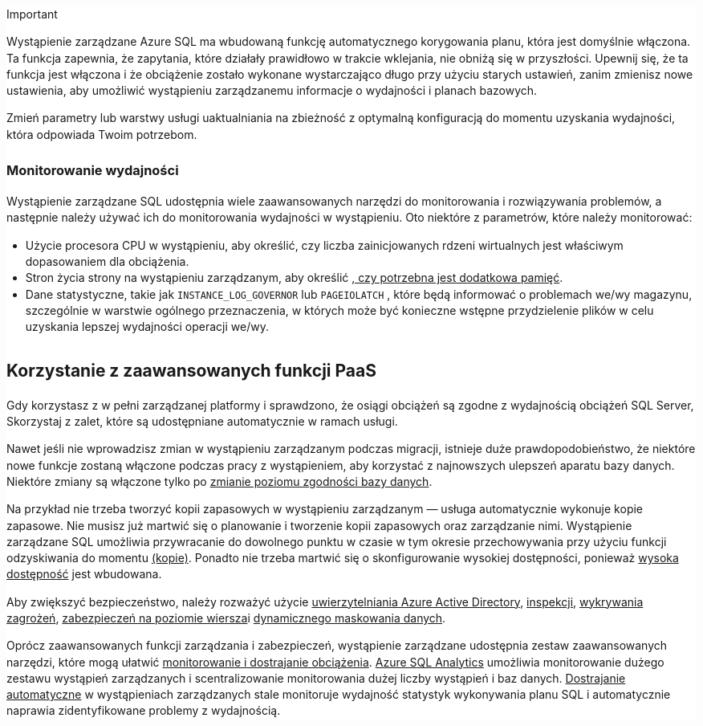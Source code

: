 > [!IMPORTANT]
> Wystąpienie zarządzane Azure SQL ma wbudowaną funkcję automatycznego korygowania planu, która jest domyślnie włączona. Ta funkcja zapewnia, że zapytania, które działały prawidłowo w trakcie wklejania, nie obniżą się w przyszłości. Upewnij się, że ta funkcja jest włączona i że obciążenie zostało wykonane wystarczająco długo przy użyciu starych ustawień, zanim zmienisz nowe ustawienia, aby umożliwić wystąpieniu zarządzanemu informacje o wydajności i planach bazowych.

Zmień parametry lub warstwy usługi uaktualniania na zbieżność z optymalną konfiguracją do momentu uzyskania wydajności, która odpowiada Twoim potrzebom.

### <a name="monitor-performance"></a>Monitorowanie wydajności

Wystąpienie zarządzane SQL udostępnia wiele zaawansowanych narzędzi do monitorowania i rozwiązywania problemów, a następnie należy używać ich do monitorowania wydajności w wystąpieniu. Oto niektóre z parametrów, które należy monitorować:

- Użycie procesora CPU w wystąpieniu, aby określić, czy liczba zainicjowanych rdzeni wirtualnych jest właściwym dopasowaniem dla obciążenia.
- Stron życia strony na wystąpieniu zarządzanym, aby określić [, czy potrzebna jest dodatkowa pamięć](https://techcommunity.microsoft.com/t5/Azure-SQL-Database/Do-you-need-more-memory-on-Azure-SQL-Managed-Instance/ba-p/563444).
- Dane statystyczne, takie jak `INSTANCE_LOG_GOVERNOR` lub `PAGEIOLATCH` , które będą informować o problemach we/wy magazynu, szczególnie w warstwie ogólnego przeznaczenia, w których może być konieczne wstępne przydzielenie plików w celu uzyskania lepszej wydajności operacji we/wy.

## <a name="leverage-advanced-paas-features"></a>Korzystanie z zaawansowanych funkcji PaaS

Gdy korzystasz z w pełni zarządzanej platformy i sprawdzono, że osiągi obciążeń są zgodne z wydajnością obciążeń SQL Server, Skorzystaj z zalet, które są udostępniane automatycznie w ramach usługi.

Nawet jeśli nie wprowadzisz zmian w wystąpieniu zarządzanym podczas migracji, istnieje duże prawdopodobieństwo, że niektóre nowe funkcje zostaną włączone podczas pracy z wystąpieniem, aby korzystać z najnowszych ulepszeń aparatu bazy danych. Niektóre zmiany są włączone tylko po [zmianie poziomu zgodności bazy danych](/sql/relational-databases/databases/view-or-change-the-compatibility-level-of-a-database).

Na przykład nie trzeba tworzyć kopii zapasowych w wystąpieniu zarządzanym — usługa automatycznie wykonuje kopie zapasowe. Nie musisz już martwić się o planowanie i tworzenie kopii zapasowych oraz zarządzanie nimi. Wystąpienie zarządzane SQL umożliwia przywracanie do dowolnego punktu w czasie w tym okresie przechowywania przy użyciu funkcji odzyskiwania do momentu [(kopie)](../database/recovery-using-backups.md#point-in-time-restore). Ponadto nie trzeba martwić się o skonfigurowanie wysokiej dostępności, ponieważ [wysoka dostępność](../database/high-availability-sla.md) jest wbudowana.

Aby zwiększyć bezpieczeństwo, należy rozważyć użycie [uwierzytelniania Azure Active Directory](../database/security-overview.md), [inspekcji](auditing-configure.md), [wykrywania zagrożeń](../database/azure-defender-for-sql.md), [zabezpieczeń na poziomie wiersza](/sql/relational-databases/security/row-level-security)i [dynamicznego maskowania danych](/sql/relational-databases/security/dynamic-data-masking).

Oprócz zaawansowanych funkcji zarządzania i zabezpieczeń, wystąpienie zarządzane udostępnia zestaw zaawansowanych narzędzi, które mogą ułatwić [monitorowanie i dostrajanie obciążenia](../database/monitor-tune-overview.md). [Azure SQL Analytics](../../azure-monitor/insights/azure-sql.md) umożliwia monitorowanie dużego zestawu wystąpień zarządzanych i scentralizowanie monitorowania dużej liczby wystąpień i baz danych. [Dostrajanie automatyczne](/sql/relational-databases/automatic-tuning/automatic-tuning#automatic-plan-correction) w wystąpieniach zarządzanych stale monitoruje wydajność statystyk wykonywania planu SQL i automatycznie naprawia zidentyfikowane problemy z wydajnością.
